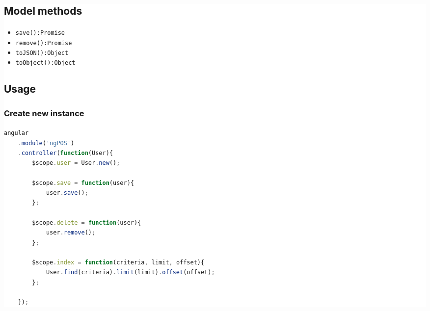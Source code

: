 ## Model methods
- `save():Promise`
- `remove():Promise`
- `toJSON():Object`
- `toObject():Object`

## Usage

### Create new instance
```js
angular
    .module('ngPOS')
    .controller(function(User){
        $scope.user = User.new();

        $scope.save = function(user){
            user.save();
        };

        $scope.delete = function(user){
            user.remove();
        };

        $scope.index = function(criteria, limit, offset){
            User.find(criteria).limit(limit).offset(offset);
        };

    });
```
